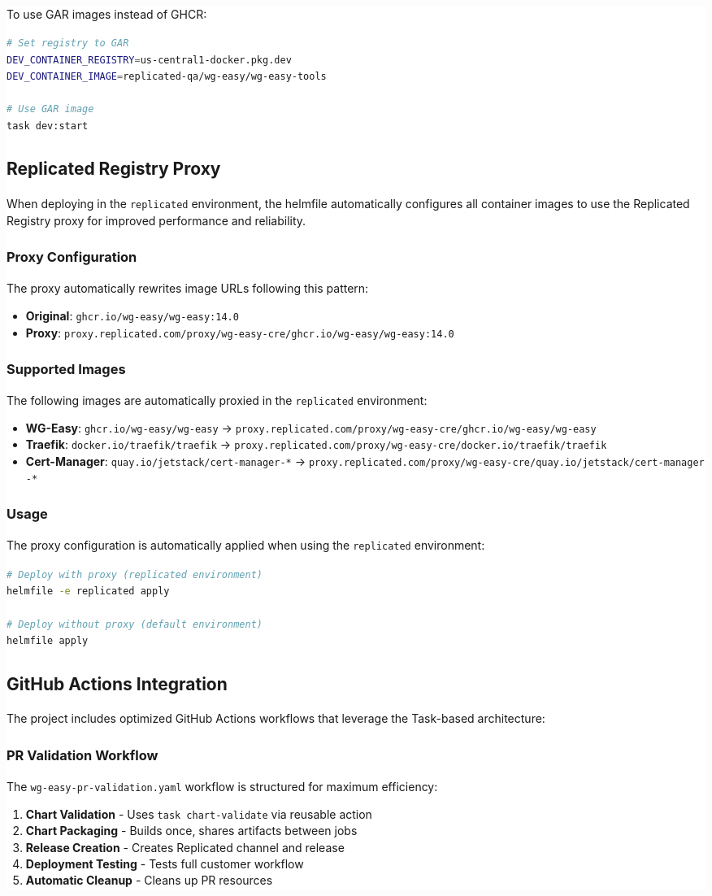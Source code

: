 To use GAR images instead of GHCR:

```bash
# Set registry to GAR
DEV_CONTAINER_REGISTRY=us-central1-docker.pkg.dev
DEV_CONTAINER_IMAGE=replicated-qa/wg-easy/wg-easy-tools

# Use GAR image
task dev:start
```

## Replicated Registry Proxy

When deploying in the `replicated` environment, the helmfile automatically configures all container images to use the Replicated Registry proxy for improved performance and reliability.

### Proxy Configuration

The proxy automatically rewrites image URLs following this pattern:

- **Original**: `ghcr.io/wg-easy/wg-easy:14.0`
- **Proxy**: `proxy.replicated.com/proxy/wg-easy-cre/ghcr.io/wg-easy/wg-easy:14.0`

### Supported Images

The following images are automatically proxied in the `replicated` environment:

- **WG-Easy**: `ghcr.io/wg-easy/wg-easy` → `proxy.replicated.com/proxy/wg-easy-cre/ghcr.io/wg-easy/wg-easy`
- **Traefik**: `docker.io/traefik/traefik` → `proxy.replicated.com/proxy/wg-easy-cre/docker.io/traefik/traefik`
- **Cert-Manager**: `quay.io/jetstack/cert-manager-*` → `proxy.replicated.com/proxy/wg-easy-cre/quay.io/jetstack/cert-manager-*`

### Usage

The proxy configuration is automatically applied when using the `replicated` environment:

```bash
# Deploy with proxy (replicated environment)
helmfile -e replicated apply

# Deploy without proxy (default environment)
helmfile apply
```

## GitHub Actions Integration

The project includes optimized GitHub Actions workflows that leverage the Task-based architecture:

### PR Validation Workflow
The `wg-easy-pr-validation.yaml` workflow is structured for maximum efficiency:

1. **Chart Validation** - Uses `task chart-validate` via reusable action
2. **Chart Packaging** - Builds once, shares artifacts between jobs  
3. **Release Creation** - Creates Replicated channel and release
4. **Deployment Testing** - Tests full customer workflow
5. **Automatic Cleanup** - Cleans up PR resources
